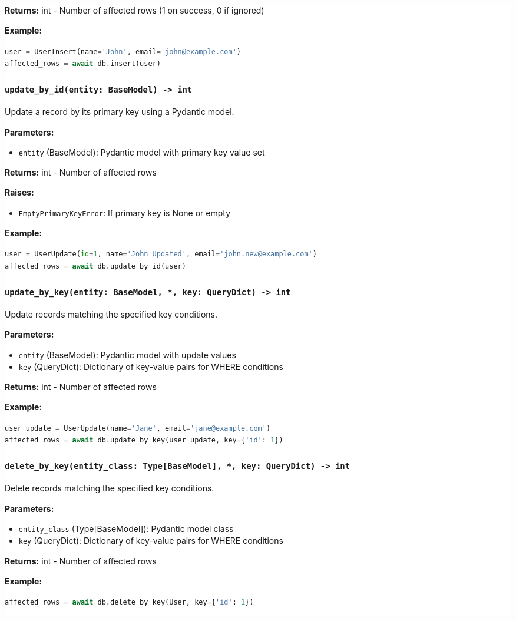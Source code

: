 **Returns:** int - Number of affected rows (1 on success, 0 if ignored)

**Example:**
```python
user = UserInsert(name='John', email='john@example.com')
affected_rows = await db.insert(user)
```

### `update_by_id(entity: BaseModel) -> int`

Update a record by its primary key using a Pydantic model.

**Parameters:**
- `entity` (BaseModel): Pydantic model with primary key value set

**Returns:** int - Number of affected rows

**Raises:**
- `EmptyPrimaryKeyError`: If primary key is None or empty

**Example:**
```python
user = UserUpdate(id=1, name='John Updated', email='john.new@example.com')
affected_rows = await db.update_by_id(user)
```

### `update_by_key(entity: BaseModel, *, key: QueryDict) -> int`

Update records matching the specified key conditions.

**Parameters:**
- `entity` (BaseModel): Pydantic model with update values
- `key` (QueryDict): Dictionary of key-value pairs for WHERE conditions

**Returns:** int - Number of affected rows

**Example:**
```python
user_update = UserUpdate(name='Jane', email='jane@example.com')
affected_rows = await db.update_by_key(user_update, key={'id': 1})
```

### `delete_by_key(entity_class: Type[BaseModel], *, key: QueryDict) -> int`

Delete records matching the specified key conditions.

**Parameters:**
- `entity_class` (Type[BaseModel]): Pydantic model class
- `key` (QueryDict): Dictionary of key-value pairs for WHERE conditions

**Returns:** int - Number of affected rows

**Example:**
```python
affected_rows = await db.delete_by_key(User, key={'id': 1})
```

---